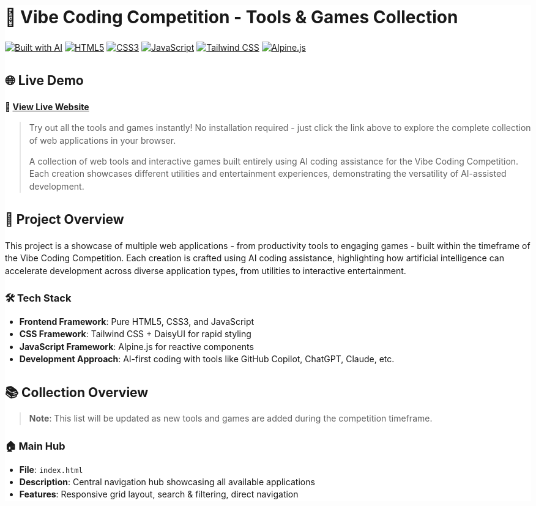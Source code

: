 # 🚀 Vibe Coding Competition - Tools & Games Collection

[![Built with AI](https://img.shields.io/badge/Built%20with-AI%20Coding%20Tools-purple?style=for-the-badge)](https://github.com/debjoy-bhowal/vibe-coding-project)
[![HTML5](https://img.shields.io/badge/HTML5-E34F26?style=for-the-badge&logo=html5&logoColor=white)](https://developer.mozilla.org/en-US/docs/Web/HTML)
[![CSS3](https://img.shields.io/badge/CSS3-1572B6?style=for-the-badge&logo=css3&logoColor=white)](https://developer.mozilla.org/en-US/docs/Web/CSS)
[![JavaScript](https://img.shields.io/badge/JavaScript-F7DF1E?style=for-the-badge&logo=javascript&logoColor=black)](https://developer.mozilla.org/en-US/docs/Web/JavaScript)
[![Tailwind CSS](https://img.shields.io/badge/Tailwind_CSS-38B2AC?style=for-the-badge&logo=tailwind-css&logoColor=white)](https://tailwindcss.com/)
[![Alpine.js](https://img.shields.io/badge/Alpine.js-8BC34A?style=for-the-badge&logo=alpine.js&logoColor=white)](https://alpinejs.dev/)

## 🌐 Live Demo

**🚀 [View Live Website](https://debjoy-bhowal.github.io/vibe-coding-project/)** 

> Try out all the tools and games instantly! No installation required - just click the link above to explore the complete collection of web applications in your browser.
> 
> A collection of web tools and interactive games built entirely using AI coding assistance for the Vibe Coding Competition. Each creation showcases different utilities and entertainment experiences, demonstrating the versatility of AI-assisted development.

## 🎯 Project Overview

This project is a showcase of multiple web applications - from productivity tools to engaging games - built within the timeframe of the Vibe Coding Competition. Each creation is crafted using AI coding assistance, highlighting how artificial intelligence can accelerate development across diverse application types, from utilities to interactive entertainment.

### 🛠️ Tech Stack

- **Frontend Framework**: Pure HTML5, CSS3, and JavaScript
- **CSS Framework**: Tailwind CSS + DaisyUI for rapid styling
- **JavaScript Framework**: Alpine.js for reactive components
- **Development Approach**: AI-first coding with tools like GitHub Copilot, ChatGPT, Claude, etc.

## 📚 Collection Overview

> **Note**: This list will be updated as new tools and games are added during the competition timeframe.

### 🏠 Main Hub
- **File**: `index.html`
- **Description**: Central navigation hub showcasing all available applications
- **Features**: Responsive grid layout, search & filtering, direct navigation
